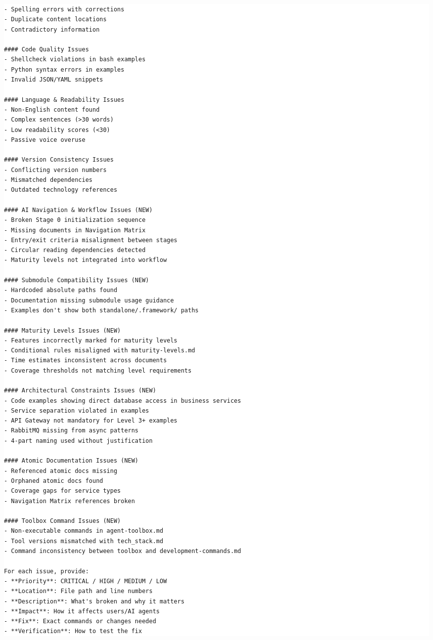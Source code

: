```
- Spelling errors with corrections
- Duplicate content locations
- Contradictory information

#### Code Quality Issues
- Shellcheck violations in bash examples
- Python syntax errors in examples
- Invalid JSON/YAML snippets

#### Language & Readability Issues
- Non-English content found
- Complex sentences (>30 words)
- Low readability scores (<30)
- Passive voice overuse

#### Version Consistency Issues
- Conflicting version numbers
- Mismatched dependencies
- Outdated technology references

#### AI Navigation & Workflow Issues (NEW)
- Broken Stage 0 initialization sequence
- Missing documents in Navigation Matrix
- Entry/exit criteria misalignment between stages
- Circular reading dependencies detected
- Maturity levels not integrated into workflow

#### Submodule Compatibility Issues (NEW)
- Hardcoded absolute paths found
- Documentation missing submodule usage guidance
- Examples don't show both standalone/.framework/ paths

#### Maturity Levels Issues (NEW)
- Features incorrectly marked for maturity levels
- Conditional rules misaligned with maturity-levels.md
- Time estimates inconsistent across documents
- Coverage thresholds not matching level requirements

#### Architectural Constraints Issues (NEW)
- Code examples showing direct database access in business services
- Service separation violated in examples
- API Gateway not mandatory for Level 3+ examples
- RabbitMQ missing from async patterns
- 4-part naming used without justification

#### Atomic Documentation Issues (NEW)
- Referenced atomic docs missing
- Orphaned atomic docs found
- Coverage gaps for service types
- Navigation Matrix references broken

#### Toolbox Command Issues (NEW)
- Non-executable commands in agent-toolbox.md
- Tool versions mismatched with tech_stack.md
- Command inconsistency between toolbox and development-commands.md

For each issue, provide:
- **Priority**: CRITICAL / HIGH / MEDIUM / LOW
- **Location**: File path and line numbers
- **Description**: What's broken and why it matters
- **Impact**: How it affects users/AI agents
- **Fix**: Exact commands or changes needed
- **Verification**: How to test the fix
```